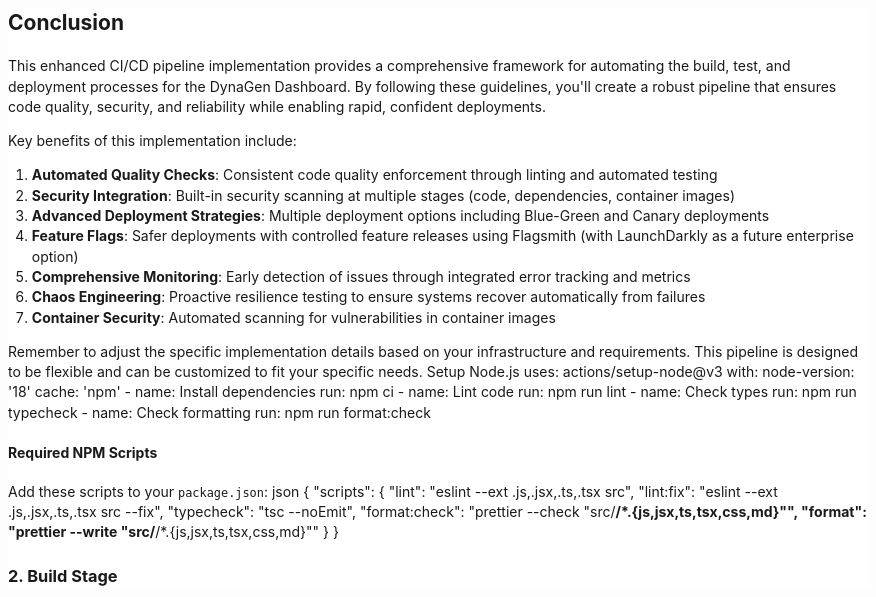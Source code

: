 
## Conclusion

This enhanced CI/CD pipeline implementation provides a comprehensive framework for automating the build, test, and deployment processes for the DynaGen Dashboard. By following these guidelines, you'll create a robust pipeline that ensures code quality, security, and reliability while enabling rapid, confident deployments.

Key benefits of this implementation include:

1. **Automated Quality Checks**: Consistent code quality enforcement through linting and automated testing
2. **Security Integration**: Built-in security scanning at multiple stages (code, dependencies, container images)
3. **Advanced Deployment Strategies**: Multiple deployment options including Blue-Green and Canary deployments
4. **Feature Flags**: Safer deployments with controlled feature releases using Flagsmith (with LaunchDarkly as a future enterprise option)
5. **Comprehensive Monitoring**: Early detection of issues through integrated error tracking and metrics
6. **Chaos Engineering**: Proactive resilience testing to ensure systems recover automatically from failures
7. **Container Security**: Automated scanning for vulnerabilities in container images

Remember to adjust the specific implementation details based on your infrastructure and requirements. This pipeline is designed to be flexible and can be customized to fit your specific needs.
 Setup Node.js
        uses: actions/setup-node@v3
        with:
          node-version: '18'
          cache: 'npm'
      - name: Install dependencies
        run: npm ci
      - name: Lint code
        run: npm run lint
      - name: Check types
        run: npm run typecheck
      - name: Check formatting
        run: npm run format:check
#### Required NPM Scripts

Add these scripts to your `package.json`:
json
{
  "scripts": {
    "lint": "eslint --ext .js,.jsx,.ts,.tsx src",
    "lint:fix": "eslint --ext .js,.jsx,.ts,.tsx src --fix",
    "typecheck": "tsc --noEmit",
    "format:check": "prettier --check \"src/**/*.{js,jsx,ts,tsx,css,md}\"",
    "format": "prettier --write \"src/**/*.{js,jsx,ts,tsx,css,md}\""
  }
}
### 2. Build Stage

